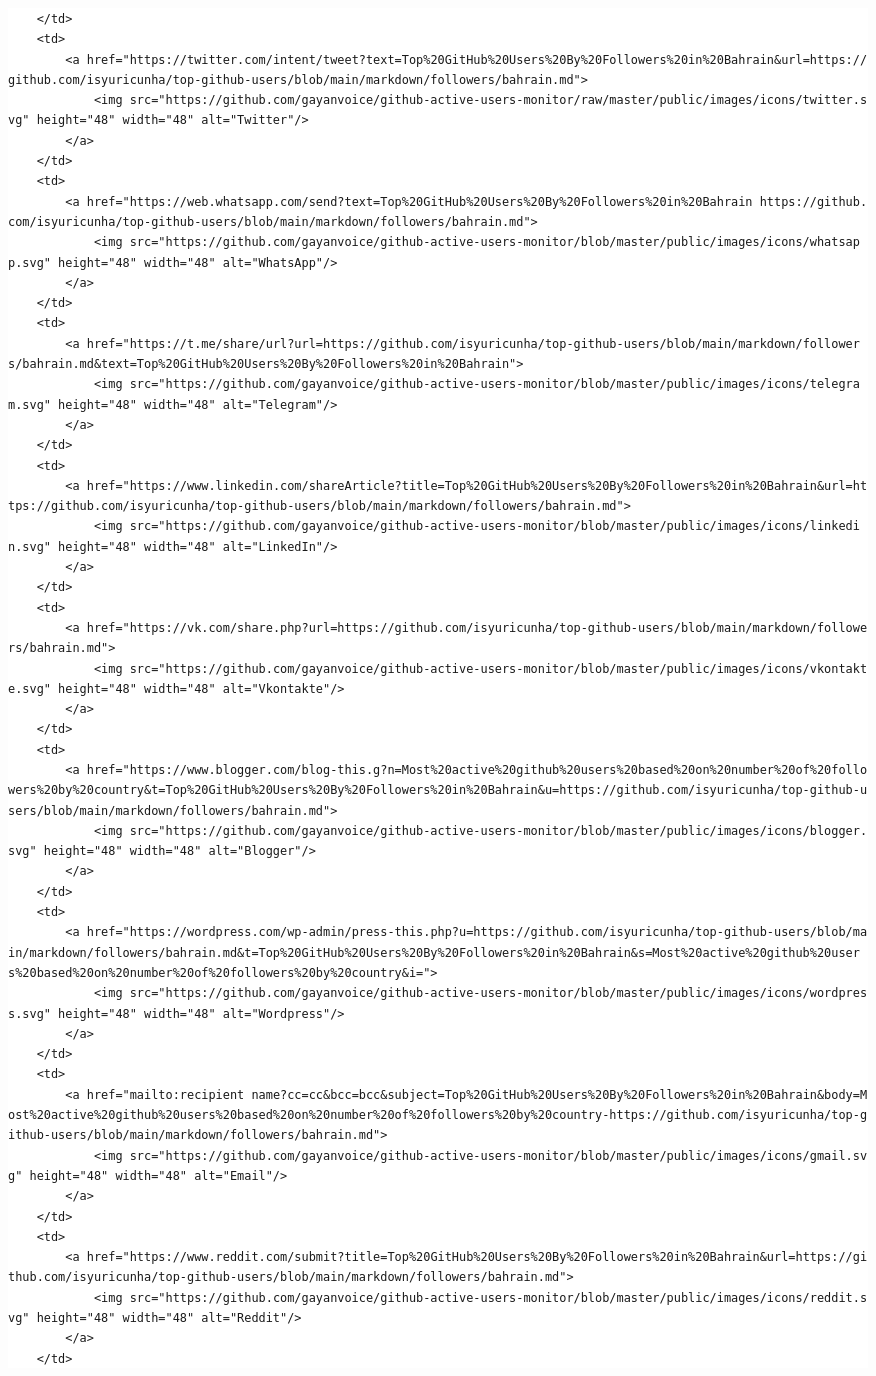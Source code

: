 		</td>
		<td>
			<a href="https://twitter.com/intent/tweet?text=Top%20GitHub%20Users%20By%20Followers%20in%20Bahrain&url=https://github.com/isyuricunha/top-github-users/blob/main/markdown/followers/bahrain.md">
				<img src="https://github.com/gayanvoice/github-active-users-monitor/raw/master/public/images/icons/twitter.svg" height="48" width="48" alt="Twitter"/>
			</a>
		</td>
		<td>
			<a href="https://web.whatsapp.com/send?text=Top%20GitHub%20Users%20By%20Followers%20in%20Bahrain https://github.com/isyuricunha/top-github-users/blob/main/markdown/followers/bahrain.md">
				<img src="https://github.com/gayanvoice/github-active-users-monitor/blob/master/public/images/icons/whatsapp.svg" height="48" width="48" alt="WhatsApp"/>
			</a>
		</td>
		<td>
			<a href="https://t.me/share/url?url=https://github.com/isyuricunha/top-github-users/blob/main/markdown/followers/bahrain.md&text=Top%20GitHub%20Users%20By%20Followers%20in%20Bahrain">
				<img src="https://github.com/gayanvoice/github-active-users-monitor/blob/master/public/images/icons/telegram.svg" height="48" width="48" alt="Telegram"/>
			</a>
		</td>
		<td>
			<a href="https://www.linkedin.com/shareArticle?title=Top%20GitHub%20Users%20By%20Followers%20in%20Bahrain&url=https://github.com/isyuricunha/top-github-users/blob/main/markdown/followers/bahrain.md">
				<img src="https://github.com/gayanvoice/github-active-users-monitor/blob/master/public/images/icons/linkedin.svg" height="48" width="48" alt="LinkedIn"/>
			</a>
		</td>
		<td>
			<a href="https://vk.com/share.php?url=https://github.com/isyuricunha/top-github-users/blob/main/markdown/followers/bahrain.md">
				<img src="https://github.com/gayanvoice/github-active-users-monitor/blob/master/public/images/icons/vkontakte.svg" height="48" width="48" alt="Vkontakte"/>
			</a>
		</td>
		<td>
			<a href="https://www.blogger.com/blog-this.g?n=Most%20active%20github%20users%20based%20on%20number%20of%20followers%20by%20country&t=Top%20GitHub%20Users%20By%20Followers%20in%20Bahrain&u=https://github.com/isyuricunha/top-github-users/blob/main/markdown/followers/bahrain.md">
				<img src="https://github.com/gayanvoice/github-active-users-monitor/blob/master/public/images/icons/blogger.svg" height="48" width="48" alt="Blogger"/>
			</a>
		</td>
		<td>
			<a href="https://wordpress.com/wp-admin/press-this.php?u=https://github.com/isyuricunha/top-github-users/blob/main/markdown/followers/bahrain.md&t=Top%20GitHub%20Users%20By%20Followers%20in%20Bahrain&s=Most%20active%20github%20users%20based%20on%20number%20of%20followers%20by%20country&i=">
				<img src="https://github.com/gayanvoice/github-active-users-monitor/blob/master/public/images/icons/wordpress.svg" height="48" width="48" alt="Wordpress"/>
			</a>
		</td>
		<td>
			<a href="mailto:recipient name?cc=cc&bcc=bcc&subject=Top%20GitHub%20Users%20By%20Followers%20in%20Bahrain&body=Most%20active%20github%20users%20based%20on%20number%20of%20followers%20by%20country-https://github.com/isyuricunha/top-github-users/blob/main/markdown/followers/bahrain.md">
				<img src="https://github.com/gayanvoice/github-active-users-monitor/blob/master/public/images/icons/gmail.svg" height="48" width="48" alt="Email"/>
			</a>
		</td>
		<td>
			<a href="https://www.reddit.com/submit?title=Top%20GitHub%20Users%20By%20Followers%20in%20Bahrain&url=https://github.com/isyuricunha/top-github-users/blob/main/markdown/followers/bahrain.md">
				<img src="https://github.com/gayanvoice/github-active-users-monitor/blob/master/public/images/icons/reddit.svg" height="48" width="48" alt="Reddit"/>
			</a>
		</td>